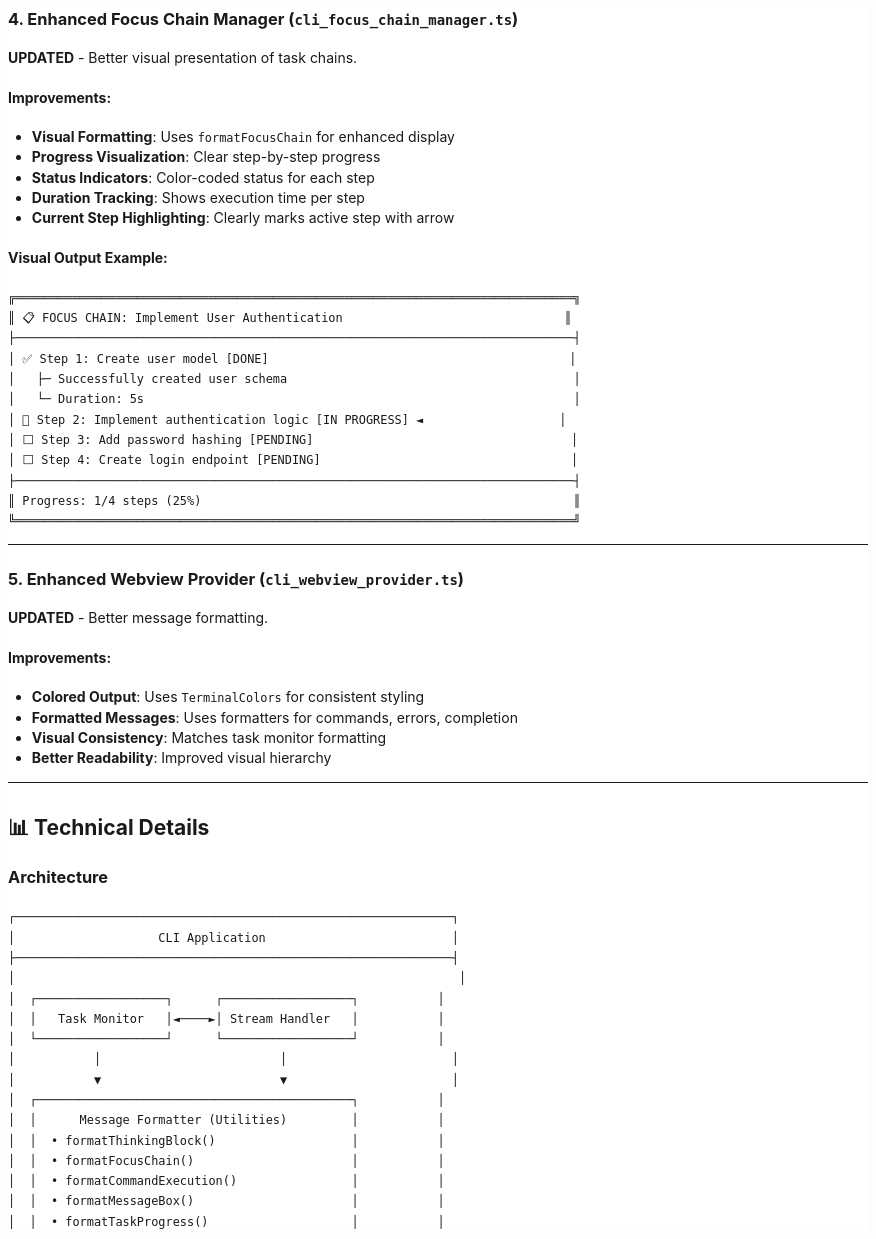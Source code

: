 
### 4. Enhanced Focus Chain Manager (`cli_focus_chain_manager.ts`)

**UPDATED** - Better visual presentation of task chains.

#### Improvements:
- **Visual Formatting**: Uses `formatFocusChain` for enhanced display
- **Progress Visualization**: Clear step-by-step progress
- **Status Indicators**: Color-coded status for each step
- **Duration Tracking**: Shows execution time per step
- **Current Step Highlighting**: Clearly marks active step with arrow

#### Visual Output Example:
```
╔══════════════════════════════════════════════════════════════════════════════╗
║ 📋 FOCUS CHAIN: Implement User Authentication                               ║
├──────────────────────────────────────────────────────────────────────────────┤
│ ✅ Step 1: Create user model [DONE]                                          │
│   ├─ Successfully created user schema                                        │
│   └─ Duration: 5s                                                            │
│ 🔄 Step 2: Implement authentication logic [IN PROGRESS] ◄                   │
│ ⬜ Step 3: Add password hashing [PENDING]                                    │
│ ⬜ Step 4: Create login endpoint [PENDING]                                   │
├──────────────────────────────────────────────────────────────────────────────┤
║ Progress: 1/4 steps (25%)                                                    ║
╚══════════════════════════════════════════════════════════════════════════════╝
```

---

### 5. Enhanced Webview Provider (`cli_webview_provider.ts`)

**UPDATED** - Better message formatting.

#### Improvements:
- **Colored Output**: Uses `TerminalColors` for consistent styling
- **Formatted Messages**: Uses formatters for commands, errors, completion
- **Visual Consistency**: Matches task monitor formatting
- **Better Readability**: Improved visual hierarchy

---

## 📊 Technical Details

### Architecture

```
┌─────────────────────────────────────────────────────────────┐
│                    CLI Application                          │
├─────────────────────────────────────────────────────────────┤
│                                                              │
│  ┌──────────────────┐      ┌──────────────────┐           │
│  │   Task Monitor   │◄────►│ Stream Handler   │           │
│  └──────────────────┘      └──────────────────┘           │
│           │                         │                       │
│           ▼                         ▼                       │
│  ┌────────────────────────────────────────────┐           │
│  │      Message Formatter (Utilities)         │           │
│  │  • formatThinkingBlock()                   │           │
│  │  • formatFocusChain()                      │           │
│  │  • formatCommandExecution()                │           │
│  │  • formatMessageBox()                      │           │
│  │  • formatTaskProgress()                    │           │
```